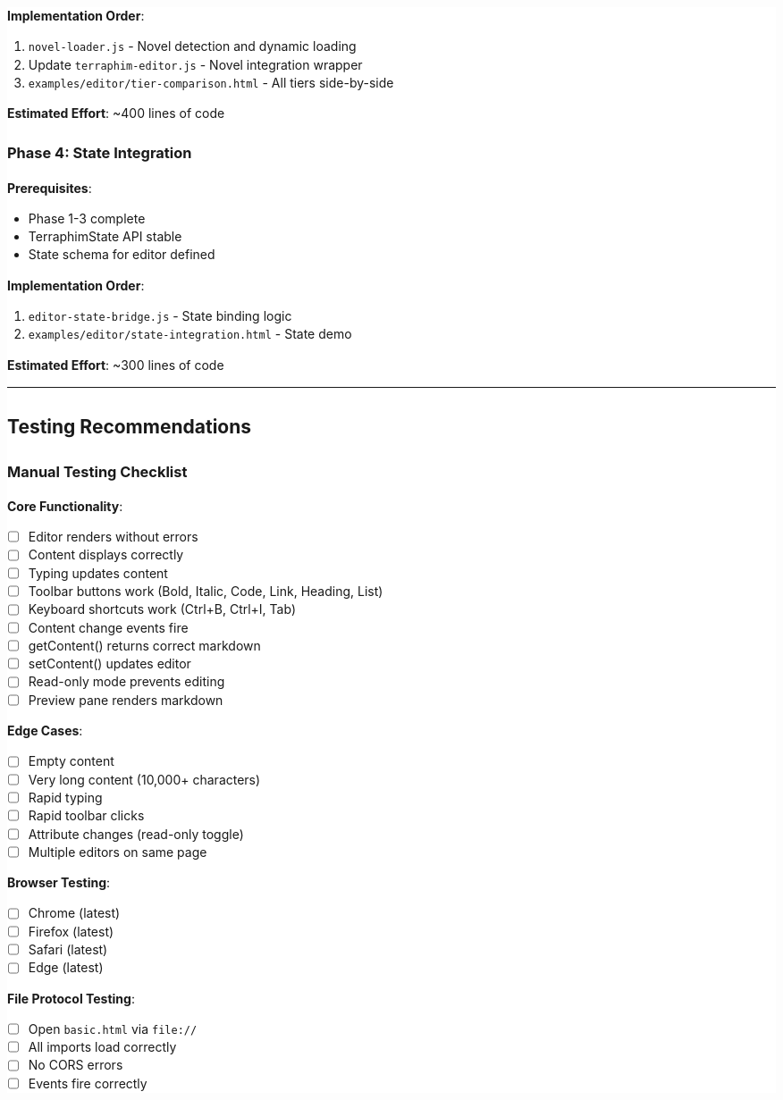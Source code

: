 **Implementation Order**:
1. `novel-loader.js` - Novel detection and dynamic loading
2. Update `terraphim-editor.js` - Novel integration wrapper
3. `examples/editor/tier-comparison.html` - All tiers side-by-side

**Estimated Effort**: ~400 lines of code

### Phase 4: State Integration

**Prerequisites**:
- Phase 1-3 complete
- TerraphimState API stable
- State schema for editor defined

**Implementation Order**:
1. `editor-state-bridge.js` - State binding logic
2. `examples/editor/state-integration.html` - State demo

**Estimated Effort**: ~300 lines of code

---

## Testing Recommendations

### Manual Testing Checklist

**Core Functionality**:
- [ ] Editor renders without errors
- [ ] Content displays correctly
- [ ] Typing updates content
- [ ] Toolbar buttons work (Bold, Italic, Code, Link, Heading, List)
- [ ] Keyboard shortcuts work (Ctrl+B, Ctrl+I, Tab)
- [ ] Content change events fire
- [ ] getContent() returns correct markdown
- [ ] setContent() updates editor
- [ ] Read-only mode prevents editing
- [ ] Preview pane renders markdown

**Edge Cases**:
- [ ] Empty content
- [ ] Very long content (10,000+ characters)
- [ ] Rapid typing
- [ ] Rapid toolbar clicks
- [ ] Attribute changes (read-only toggle)
- [ ] Multiple editors on same page

**Browser Testing**:
- [ ] Chrome (latest)
- [ ] Firefox (latest)
- [ ] Safari (latest)
- [ ] Edge (latest)

**File Protocol Testing**:
- [ ] Open `basic.html` via `file://`
- [ ] All imports load correctly
- [ ] No CORS errors
- [ ] Events fire correctly
